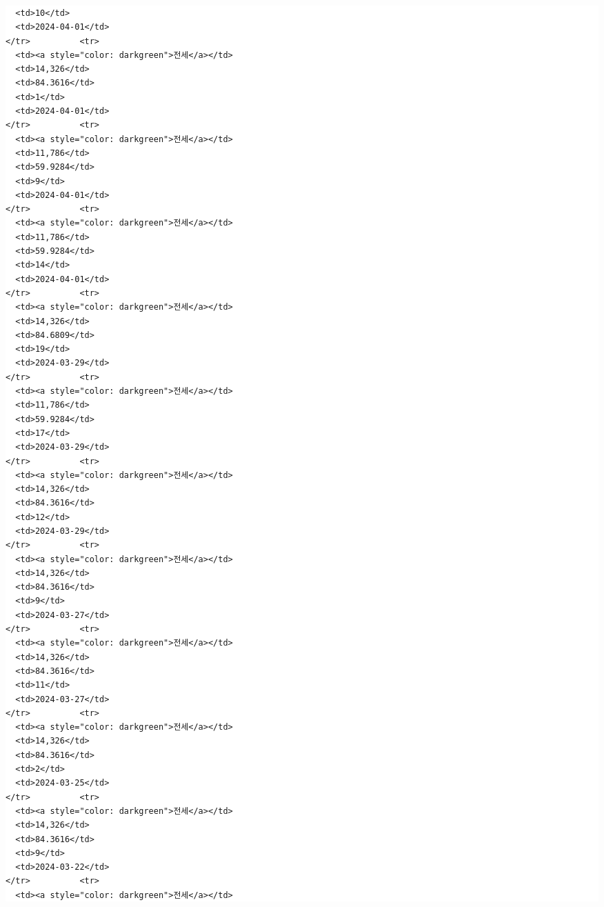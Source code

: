       <td>10</td>
      <td>2024-04-01</td>
    </tr>          <tr>
      <td><a style="color: darkgreen">전세</a></td>
      <td>14,326</td>
      <td>84.3616</td>
      <td>1</td>
      <td>2024-04-01</td>
    </tr>          <tr>
      <td><a style="color: darkgreen">전세</a></td>
      <td>11,786</td>
      <td>59.9284</td>
      <td>9</td>
      <td>2024-04-01</td>
    </tr>          <tr>
      <td><a style="color: darkgreen">전세</a></td>
      <td>11,786</td>
      <td>59.9284</td>
      <td>14</td>
      <td>2024-04-01</td>
    </tr>          <tr>
      <td><a style="color: darkgreen">전세</a></td>
      <td>14,326</td>
      <td>84.6809</td>
      <td>19</td>
      <td>2024-03-29</td>
    </tr>          <tr>
      <td><a style="color: darkgreen">전세</a></td>
      <td>11,786</td>
      <td>59.9284</td>
      <td>17</td>
      <td>2024-03-29</td>
    </tr>          <tr>
      <td><a style="color: darkgreen">전세</a></td>
      <td>14,326</td>
      <td>84.3616</td>
      <td>12</td>
      <td>2024-03-29</td>
    </tr>          <tr>
      <td><a style="color: darkgreen">전세</a></td>
      <td>14,326</td>
      <td>84.3616</td>
      <td>9</td>
      <td>2024-03-27</td>
    </tr>          <tr>
      <td><a style="color: darkgreen">전세</a></td>
      <td>14,326</td>
      <td>84.3616</td>
      <td>11</td>
      <td>2024-03-27</td>
    </tr>          <tr>
      <td><a style="color: darkgreen">전세</a></td>
      <td>14,326</td>
      <td>84.3616</td>
      <td>2</td>
      <td>2024-03-25</td>
    </tr>          <tr>
      <td><a style="color: darkgreen">전세</a></td>
      <td>14,326</td>
      <td>84.3616</td>
      <td>9</td>
      <td>2024-03-22</td>
    </tr>          <tr>
      <td><a style="color: darkgreen">전세</a></td>